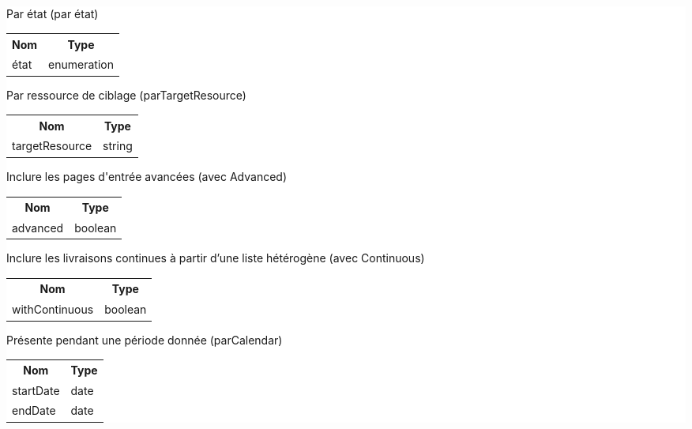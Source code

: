 Par état (par état)

<table>
    <tr>
    <th>Nom</th>
    <th>Type</th>
    </tr>
    <tr>
    <td>état</td>
    <td>enumeration</td>
    </tr>
</table>

Par ressource de ciblage (parTargetResource)

<table>
<tr>
<th>Nom</th>
<th>Type</th>
</tr>
<tr>
<td>targetResource</td>
<td>string</td>
</tr>
</table>

Inclure les pages d'entrée avancées (avec Advanced)

<table>
    <tr>
    <th>Nom</th>
    <th>Type</th>
    </tr>
    <tr>
    <td>advanced</td>
    <td>boolean</td>
    </tr>
</table>

Inclure les livraisons continues à partir d’une liste hétérogène (avec Continuous)

<table>
        <tr>
        <th>Nom</th>
        <th>Type</th>
        </tr>
        <tr>
        <td>withContinuous</td>
        <td>boolean</td>
        </tr>
    </table>

Présente pendant une période donnée (parCalendar)

<table>
        <tr>
        <th>Nom</th>
        <th>Type</th>
        </tr>
        <tr>
        <td>startDate</td>
        <td>date</td>
        </tr>
        <tr>
        <td>endDate</td>
        <td>date</td>
        </tr>
    </table>